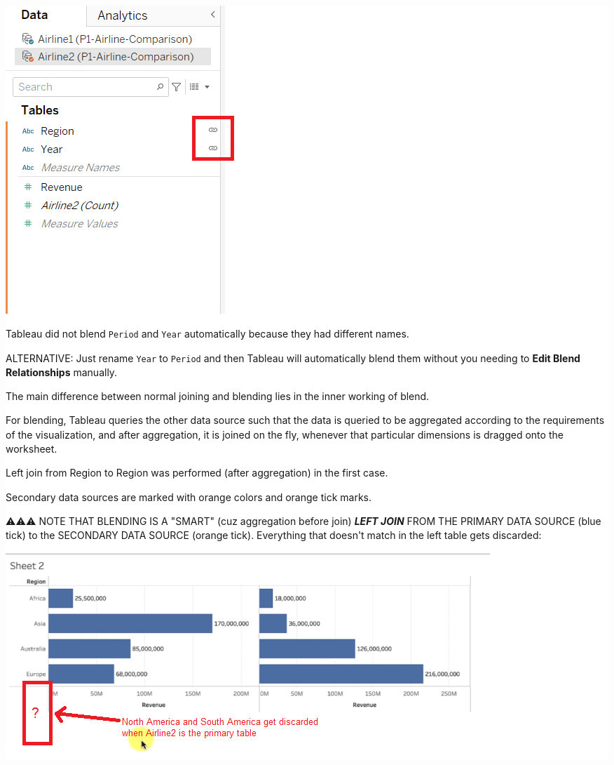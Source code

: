 ![](./markdown-linked-files/sec-0005-0011.png)

Tableau did not blend `Period` and `Year` automatically because they had different names.

ALTERNATIVE: Just rename `Year` to `Period` and then Tableau will automatically blend them without you needing to **Edit Blend Relationships** manually.

The main difference between normal joining and blending lies in the inner working of blend.

For blending, Tableau queries the other data source such that the data is queried to be aggregated according to the requirements of the visualization, and after aggregation, it is joined on the fly, whenever that particular dimensions is dragged onto the worksheet.

Left join from Region to Region was performed (after aggregation) in the first case.

Secondary data sources are marked with orange colors and orange tick marks.

⚠⚠⚠ NOTE THAT BLENDING IS A "SMART" (cuz aggregation before join) ***LEFT JOIN*** FROM THE PRIMARY DATA SOURCE (blue tick) to the SECONDARY DATA SOURCE (orange tick). Everything that doesn't match in the left table gets discarded:

![](./markdown-linked-files/sec-0005-0012.png)
